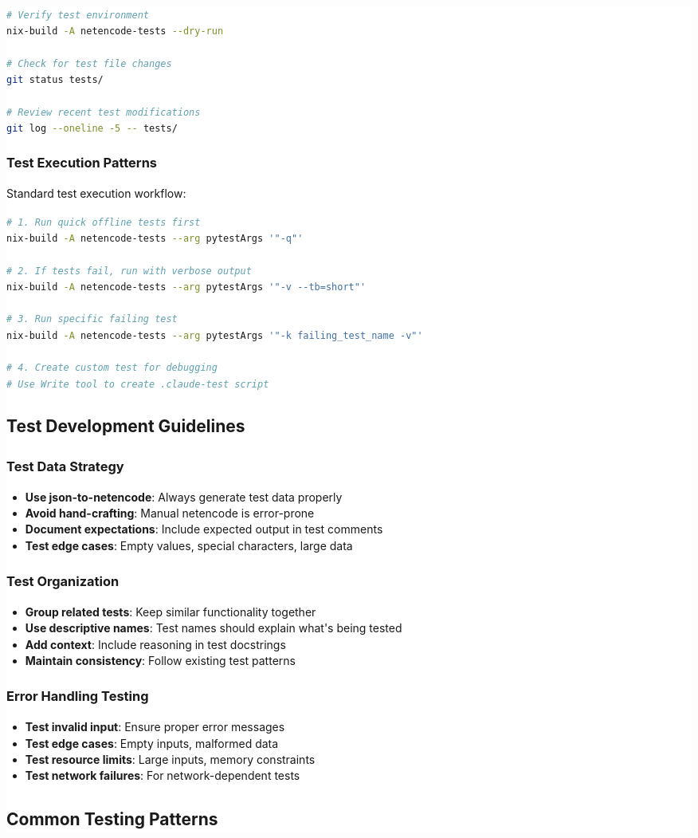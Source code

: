 ```bash
# Verify test environment
nix-build -A netencode-tests --dry-run

# Check for test file changes
git status tests/

# Review recent test modifications
git log --oneline -5 -- tests/
```

### Test Execution Patterns
Standard test execution workflow:

```bash
# 1. Run quick offline tests first
nix-build -A netencode-tests --arg pytestArgs '"-q"'

# 2. If tests fail, run with verbose output
nix-build -A netencode-tests --arg pytestArgs '"-v --tb=short"'

# 3. Run specific failing test
nix-build -A netencode-tests --arg pytestArgs '"-k failing_test_name -v"'

# 4. Create custom test for debugging
# Use Write tool to create .claude-test script
```

## Test Development Guidelines

### Test Data Strategy
- **Use json-to-netencode**: Always generate test data properly
- **Avoid hand-crafting**: Manual netencode is error-prone
- **Document expectations**: Include expected output in test comments
- **Test edge cases**: Empty values, special characters, large data

### Test Organization
- **Group related tests**: Keep similar functionality together
- **Use descriptive names**: Test names should explain what's being tested
- **Add context**: Include reasoning in test docstrings
- **Maintain consistency**: Follow existing test patterns

### Error Handling Testing
- **Test invalid input**: Ensure proper error messages
- **Test edge cases**: Empty inputs, malformed data
- **Test resource limits**: Large inputs, memory constraints
- **Test network failures**: For network-dependent tests

## Common Testing Patterns
